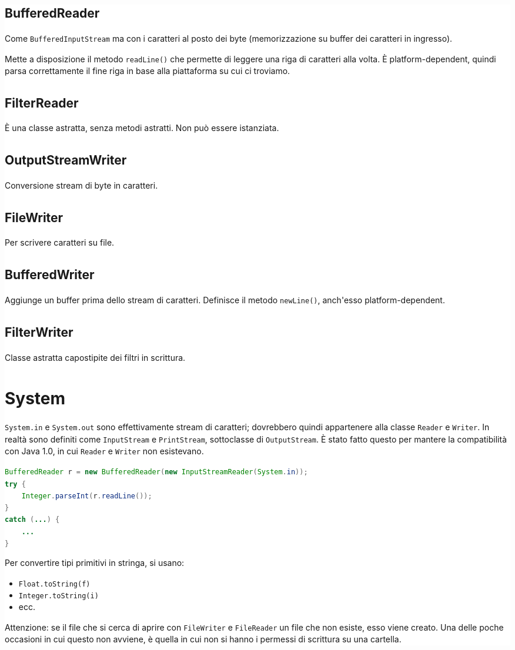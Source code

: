 ## BufferedReader
Come `BufferedInputStream` ma con i caratteri al posto dei byte (memorizzazione su buffer dei caratteri in ingresso).

Mette a disposizione il metodo `readLine()` che permette di leggere una riga di caratteri alla volta. È platform-dependent, quindi parsa correttamente il fine riga in base alla piattaforma su cui ci troviamo.

## FilterReader
È una classe astratta, senza metodi astratti. Non può essere istanziata.

## OutputStreamWriter
Conversione stream di byte in caratteri.
## FileWriter
Per scrivere caratteri su file.
## BufferedWriter
Aggiunge un buffer prima dello stream di caratteri.
Definisce il metodo `newLine()`, anch'esso platform-dependent.
## FilterWriter
Classe astratta capostipite dei filtri in scrittura.

# System
`System.in` e `System.out` sono effettivamente stream di caratteri; dovrebbero quindi appartenere alla classe `Reader` e `Writer`. In realtà sono definiti come `InputStream` e `PrintStream`, sottoclasse di `OutputStream`.
È stato fatto questo per mantere la compatibilità con Java 1.0, in cui `Reader` e `Writer` non esistevano.

```java
BufferedReader r = new BufferedReader(new InputStreamReader(System.in));
try {
	Integer.parseInt(r.readLine());
}
catch (...) {
	...
}
```

Per convertire tipi primitivi in stringa, si usano:
- `Float.toString(f)`
- `Integer.toString(i)`
- ecc.

Attenzione: se il file che si cerca di aprire con `FileWriter` e `FileReader` un file che non esiste, esso viene creato. Una delle poche occasioni in cui questo non avviene, è quella in cui non si hanno i permessi di scrittura su una cartella.
